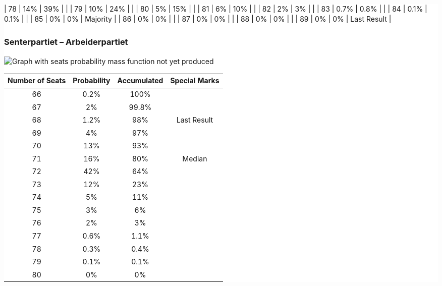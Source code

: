 | 78 | 14% | 39% |  |
| 79 | 10% | 24% |  |
| 80 | 5% | 15% |  |
| 81 | 6% | 10% |  |
| 82 | 2% | 3% |  |
| 83 | 0.7% | 0.8% |  |
| 84 | 0.1% | 0.1% |  |
| 85 | 0% | 0% | Majority |
| 86 | 0% | 0% |  |
| 87 | 0% | 0% |  |
| 88 | 0% | 0% |  |
| 89 | 0% | 0% | Last Result |

### Senterpartiet – Arbeiderpartiet

![Graph with seats probability mass function not yet produced](2021-01-13-InFact-coalitions-seats-pmf-sp–ap.png "Seats Probability Mass Function")

| Number of Seats | Probability | Accumulated | Special Marks |
|:---------------:|:-----------:|:-----------:|:-------------:|
| 66 | 0.2% | 100% |  |
| 67 | 2% | 99.8% |  |
| 68 | 1.2% | 98% | Last Result |
| 69 | 4% | 97% |  |
| 70 | 13% | 93% |  |
| 71 | 16% | 80% | Median |
| 72 | 42% | 64% |  |
| 73 | 12% | 23% |  |
| 74 | 5% | 11% |  |
| 75 | 3% | 6% |  |
| 76 | 2% | 3% |  |
| 77 | 0.6% | 1.1% |  |
| 78 | 0.3% | 0.4% |  |
| 79 | 0.1% | 0.1% |  |
| 80 | 0% | 0% |  |
